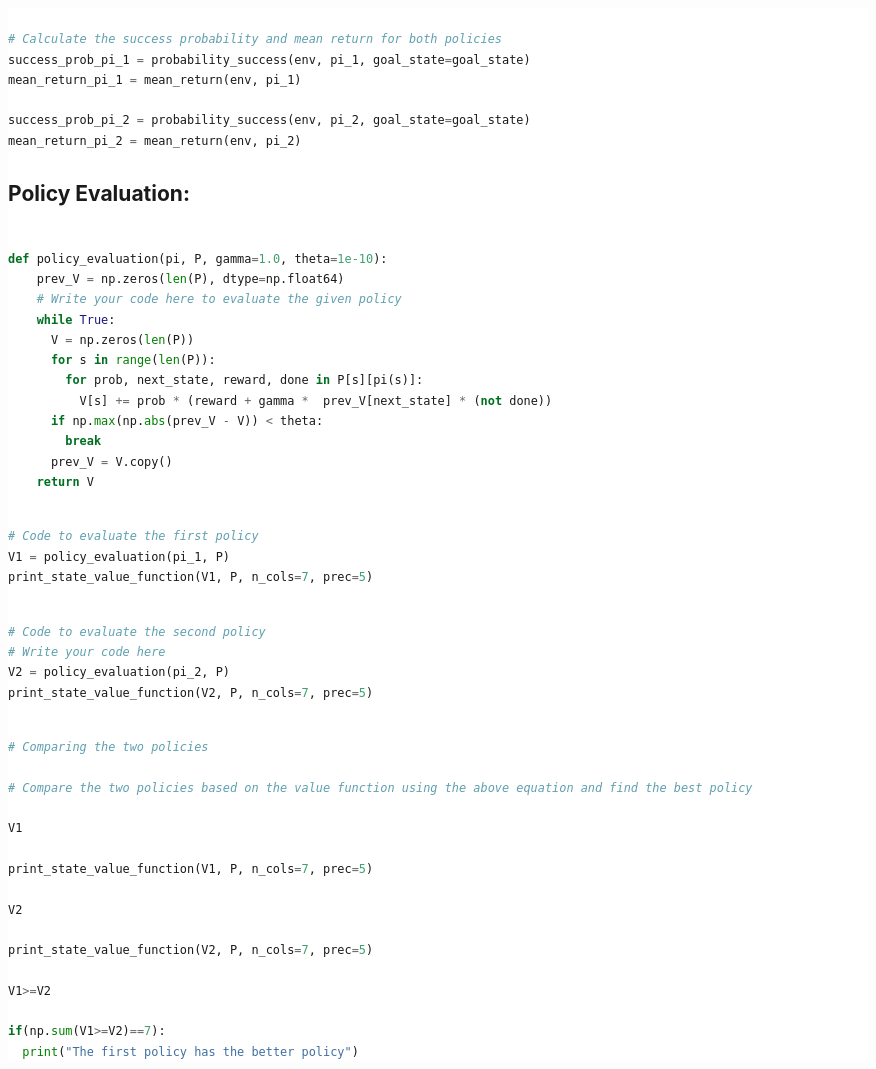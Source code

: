 ```python

# Calculate the success probability and mean return for both policies
success_prob_pi_1 = probability_success(env, pi_1, goal_state=goal_state)
mean_return_pi_1 = mean_return(env, pi_1)

success_prob_pi_2 = probability_success(env, pi_2, goal_state=goal_state)
mean_return_pi_2 = mean_return(env, pi_2)

```


## Policy Evaluation:

```python

def policy_evaluation(pi, P, gamma=1.0, theta=1e-10):
    prev_V = np.zeros(len(P), dtype=np.float64)
    # Write your code here to evaluate the given policy
    while True:
      V = np.zeros(len(P))
      for s in range(len(P)):
        for prob, next_state, reward, done in P[s][pi(s)]:
          V[s] += prob * (reward + gamma *  prev_V[next_state] * (not done))
      if np.max(np.abs(prev_V - V)) < theta:
        break
      prev_V = V.copy()
    return V

```

```python

# Code to evaluate the first policy
V1 = policy_evaluation(pi_1, P)
print_state_value_function(V1, P, n_cols=7, prec=5)

```

```python

# Code to evaluate the second policy
# Write your code here
V2 = policy_evaluation(pi_2, P)
print_state_value_function(V2, P, n_cols=7, prec=5)

```

```python

# Comparing the two policies

# Compare the two policies based on the value function using the above equation and find the best policy

V1

print_state_value_function(V1, P, n_cols=7, prec=5)

V2

print_state_value_function(V2, P, n_cols=7, prec=5)

V1>=V2

if(np.sum(V1>=V2)==7):
  print("The first policy has the better policy")
```
